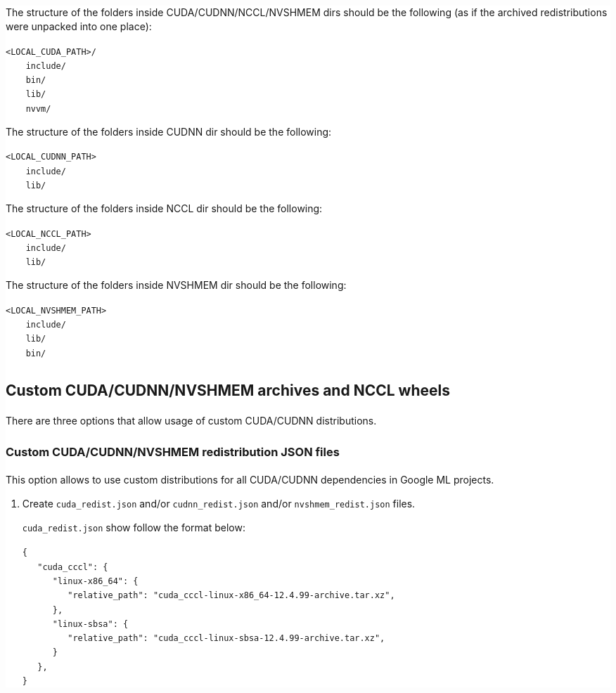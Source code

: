 The structure of the folders inside CUDA/CUDNN/NCCL/NVSHMEM dirs should be the
following (as if the archived redistributions were unpacked into one place):

```
<LOCAL_CUDA_PATH>/
    include/
    bin/
    lib/
    nvvm/
```

The structure of the folders inside CUDNN dir should be the following:

```
<LOCAL_CUDNN_PATH>
    include/
    lib/
```

The structure of the folders inside NCCL dir should be the following:

```
<LOCAL_NCCL_PATH>
    include/
    lib/
```

The structure of the folders inside NVSHMEM dir should be the following:

```
<LOCAL_NVSHMEM_PATH>
    include/
    lib/
    bin/
```

## Custom CUDA/CUDNN/NVSHMEM archives and NCCL wheels

There are three options that allow usage of custom CUDA/CUDNN distributions.

### Custom CUDA/CUDNN/NVSHMEM redistribution JSON files

This option allows to use custom distributions for all CUDA/CUDNN dependencies
in Google ML projects.

1. Create `cuda_redist.json` and/or `cudnn_redist.json` and/or
`nvshmem_redist.json` files.

   `cuda_redist.json` show follow the format below:

   ```
   {
      "cuda_cccl": {
         "linux-x86_64": {
            "relative_path": "cuda_cccl-linux-x86_64-12.4.99-archive.tar.xz",
         },
         "linux-sbsa": {
            "relative_path": "cuda_cccl-linux-sbsa-12.4.99-archive.tar.xz",
         }
      },
   }
   ```
